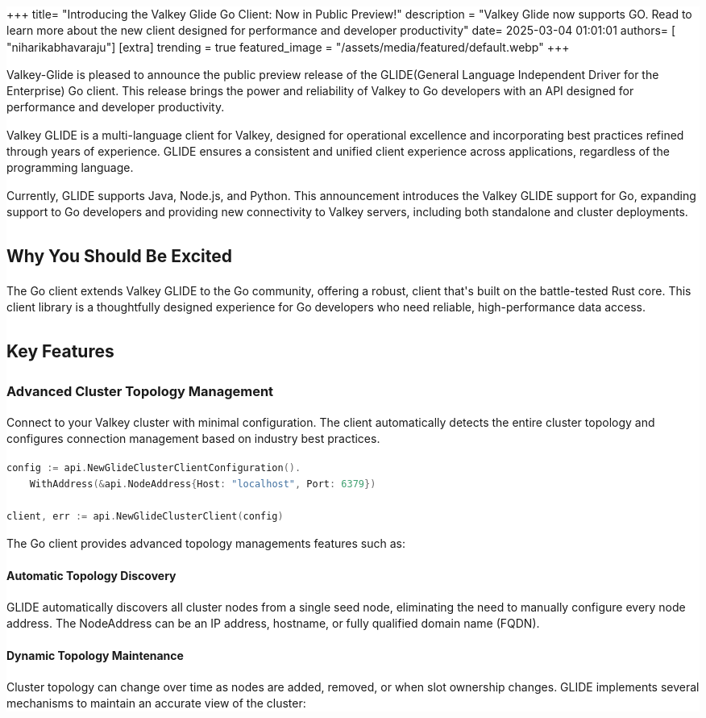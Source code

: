 +++
title= "Introducing the Valkey Glide Go Client: Now in Public Preview!"
description = "Valkey Glide now supports GO. Read to learn more about the new client designed for performance and developer productivity"
date= 2025-03-04 01:01:01
authors= [ "niharikabhavaraju"]
[extra]
trending = true
featured_image = "/assets/media/featured/default.webp"
+++

Valkey-Glide is pleased to announce the public preview release of the GLIDE(General Language Independent Driver for the Enterprise) Go client. This release brings the power and reliability of Valkey to Go developers with an API designed for performance and developer productivity.

Valkey GLIDE is a multi-language client for Valkey, designed for operational excellence and incorporating best practices refined through years of experience. GLIDE ensures a consistent and unified client experience across applications, regardless of the programming language.

Currently, GLIDE supports Java, Node.js, and Python. This announcement introduces the Valkey GLIDE support for Go, expanding support to Go developers and providing new connectivity to Valkey servers, including both standalone and cluster deployments.

## Why You Should Be Excited

The Go client extends Valkey GLIDE to the Go community, offering a robust, client that's built on the battle-tested Rust core. This client library is a thoughtfully designed experience for Go developers who need reliable, high-performance data access.

## Key Features

### Advanced Cluster Topology Management

Connect to your Valkey cluster with minimal configuration. The client automatically detects the entire cluster topology and configures connection management based on industry best practices.

```go
config := api.NewGlideClusterClientConfiguration().
    WithAddress(&api.NodeAddress{Host: "localhost", Port: 6379})

client, err := api.NewGlideClusterClient(config)
```

The Go client provides advanced topology managements features such as:

#### Automatic Topology Discovery

GLIDE automatically discovers all cluster nodes from a single seed node, eliminating the need to manually configure every node address. The NodeAddress can be an IP address, hostname, or fully qualified domain name (FQDN).

#### Dynamic Topology Maintenance

Cluster topology can change over time as nodes are added, removed, or when slot ownership changes. GLIDE implements several mechanisms to maintain an accurate view of the cluster:
